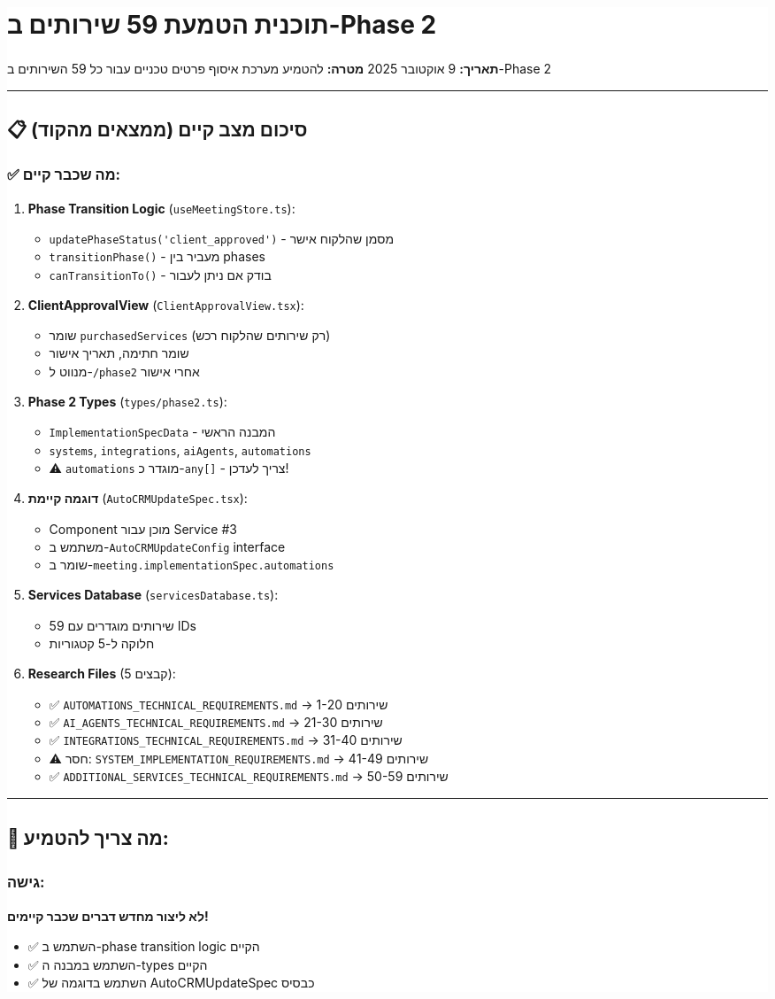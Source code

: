 # תוכנית הטמעת 59 שירותים ב-Phase 2
**תאריך:** 9 אוקטובר 2025
**מטרה:** להטמיע מערכת איסוף פרטים טכניים עבור כל 59 השירותים ב-Phase 2

---

## 📋 סיכום מצב קיים (ממצאים מהקוד)

### ✅ מה שכבר קיים:

1. **Phase Transition Logic** (`useMeetingStore.ts`):
   - `updatePhaseStatus('client_approved')` - מסמן שהלקוח אישר
   - `transitionPhase()` - מעביר בין phases
   - `canTransitionTo()` - בודק אם ניתן לעבור

2. **ClientApprovalView** (`ClientApprovalView.tsx`):
   - שומר `purchasedServices` (רק שירותים שהלקוח רכש)
   - שומר חתימה, תאריך אישור
   - מנווט ל-`/phase2` אחרי אישור

3. **Phase 2 Types** (`types/phase2.ts`):
   - `ImplementationSpecData` - המבנה הראשי
   - `systems`, `integrations`, `aiAgents`, `automations`
   - ⚠️ `automations` מוגדר כ-`any[]` - צריך לעדכן!

4. **דוגמה קיימת** (`AutoCRMUpdateSpec.tsx`):
   - Component מוכן עבור Service #3
   - משתמש ב-`AutoCRMUpdateConfig` interface
   - שומר ב-`meeting.implementationSpec.automations`

5. **Services Database** (`servicesDatabase.ts`):
   - 59 שירותים מוגדרים עם IDs
   - חלוקה ל-5 קטגוריות

6. **Research Files** (5 קבצים):
   - ✅ `AUTOMATIONS_TECHNICAL_REQUIREMENTS.md` → שירותים 1-20
   - ✅ `AI_AGENTS_TECHNICAL_REQUIREMENTS.md` → שירותים 21-30
   - ✅ `INTEGRATIONS_TECHNICAL_REQUIREMENTS.md` → שירותים 31-40
   - ⚠️ חסר: `SYSTEM_IMPLEMENTATION_REQUIREMENTS.md` → שירותים 41-49
   - ✅ `ADDITIONAL_SERVICES_TECHNICAL_REQUIREMENTS.md` → שירותים 50-59

---

## 🎯 מה צריך להטמיע:

### גישה:
**לא ליצור מחדש דברים שכבר קיימים!**
- ✅ השתמש ב-phase transition logic הקיים
- ✅ השתמש במבנה ה-types הקיים
- ✅ השתמש בדוגמה של AutoCRMUpdateSpec כבסיס
